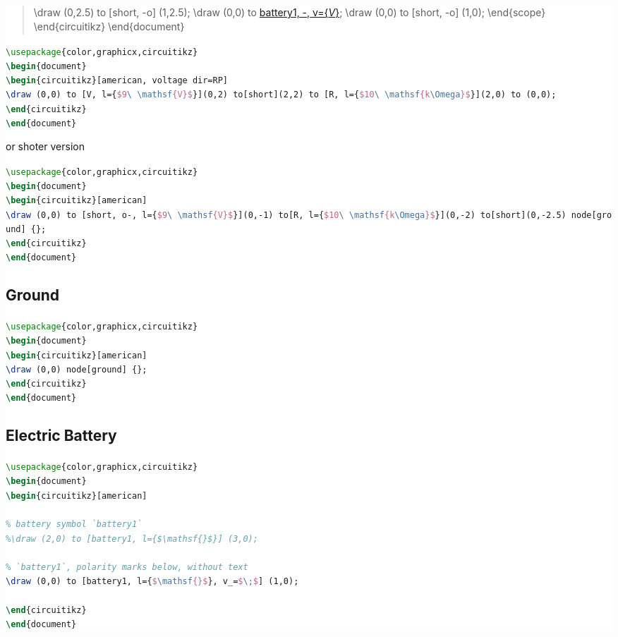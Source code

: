 > \draw (0,2.5) to [short, -o] (1,2.5);
> \draw (0,0) to [battery1, -, v={$V$}](0,2.5);
> \draw (0,0) to [short, -o] (1,0);
> \end{scope}
> \end{circuitikz}
> \end{document}
> ```
> 


```tex
\usepackage{color,graphicx,circuitikz}
\begin{document}
\begin{circuitikz}[american, voltage dir=RP]
\draw (0,0) to [V, l={$9\ \mathsf{V}$}](0,2) to[short](2,2) to [R, l={$10\ \mathsf{k\Omega}$}](2,0) to (0,0);
\end{circuitikz}
\end{document}
```

or shoter version

```tex
\usepackage{color,graphicx,circuitikz}
\begin{document}
\begin{circuitikz}[american]
\draw (0,0) to [short, o-, l={$9\ \mathsf{V}$}](0,-1) to[R, l={$10\ \mathsf{k\Omega}$}](0,-2) to[short](0,-2.5) node[ground] {};
\end{circuitikz}
\end{document}
```


## Ground

```tex
\usepackage{color,graphicx,circuitikz}
\begin{document}
\begin{circuitikz}[american]
\draw (0,0) node[ground] {};
\end{circuitikz}
\end{document}
```


## Electric Battery

```tex
\usepackage{color,graphicx,circuitikz}
\begin{document}
\begin{circuitikz}[american]

% battery symbol `battery1`
%\draw (2,0) to [battery1, l={$\mathsf{}$}] (3,0);

% `battery1`, polarity marks below, without text
\draw (0,0) to [battery1, l={$\mathsf{}$}, v_=$\;$] (1,0);

\end{circuitikz}
\end{document}
```
